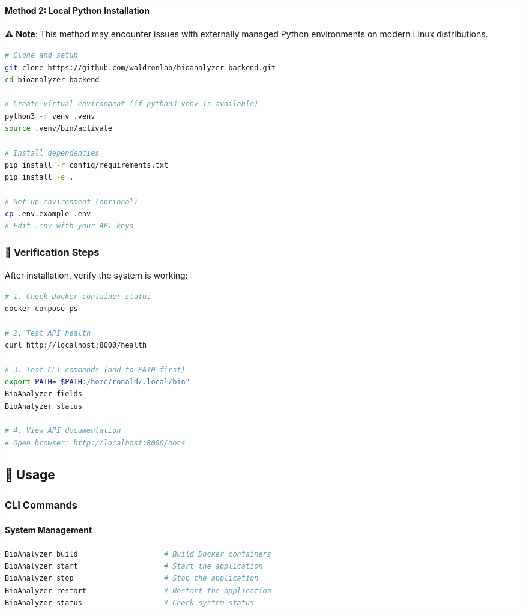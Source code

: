 #### **Method 2: Local Python Installation**

⚠️ **Note**: This method may encounter issues with externally managed Python environments on modern Linux distributions.

```bash
# Clone and setup
git clone https://github.com/waldronlab/bioanalyzer-backend.git
cd bioanalyzer-backend

# Create virtual environment (if python3-venv is available)
python3 -m venv .venv
source .venv/bin/activate

# Install dependencies
pip install -r config/requirements.txt
pip install -e .

# Set up environment (optional)
cp .env.example .env
# Edit .env with your API keys
```

### 🧪 **Verification Steps**

After installation, verify the system is working:

```bash
# 1. Check Docker container status
docker compose ps

# 2. Test API health
curl http://localhost:8000/health

# 3. Test CLI commands (add to PATH first)
export PATH="$PATH:/home/ronald/.local/bin"
BioAnalyzer fields
BioAnalyzer status

# 4. View API documentation
# Open browser: http://localhost:8000/docs
```

## 📖 Usage

### CLI Commands

#### System Management
```bash
BioAnalyzer build                    # Build Docker containers
BioAnalyzer start                    # Start the application
BioAnalyzer stop                     # Stop the application
BioAnalyzer restart                  # Restart the application
BioAnalyzer status                   # Check system status
```
